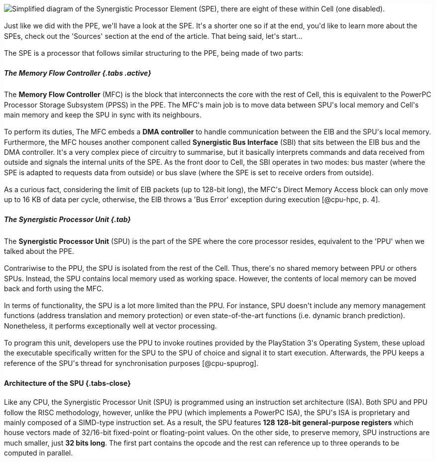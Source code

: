 ![Simplified diagram of the Synergistic Processor Element (SPE), there are eight of these within Cell (one disabled).](_diagrams/cell/spe.webp)

Just like we did with the PPE, we'll have a look at the SPE. It's a shorter one so if at the end, you'd like to learn more about the SPEs, check out the 'Sources' section at the end of the article. That being said, let's start...

The SPE is a processor that follows similar structuring to the PPE, being made of two parts:

##### The Memory Flow Controller {.tabs .active}

The **Memory Flow Controller** (MFC) is the block that interconnects the core with the rest of Cell, this is equivalent to the PowerPC Processor Storage Subsystem (PPSS) in the PPE. The MFC's main job is to move data between SPU's local memory and Cell's main memory and keep the SPU in sync with its neighbours.

To perform its duties, The MFC embeds a **DMA controller** to handle communication between the EIB and the SPU's local memory. Furthermore, the MFC houses another component called **Synergistic Bus Interface** (SBI) that sits between the EIB bus and the DMA controller. It's a very complex piece of circuitry to summarise, but it basically interprets commands and data received from outside and signals the internal units of the SPE. As the front door to Cell, the SBI operates in two modes: bus master (where the SPE is adapted to requests data from outside) or bus slave (where the SPE is set to receive orders from outside).

As a curious fact, considering the limit of EIB packets (up to 128-bit long), the MFC's Direct Memory Access block can only move up to 16 KB of data per cycle, otherwise, the EIB throws a 'Bus Error' exception during execution [@cpu-hpc, p. 4].

##### The Synergistic Processor Unit {.tab}

The **Synergistic Processor Unit** (SPU) is the part of the SPE where the core processor resides, equivalent to the 'PPU' when we talked about the PPE.

Contrariwise to the PPU, the SPU is isolated from the rest of the Cell. Thus, there's no shared memory between PPU or others SPUs. Instead, the SPU contains local memory used as working space. However, the contents of local memory can be moved back and forth using the MFC.

In terms of functionality, the SPU is a lot more limited than the PPU. For instance, SPU doesn't include any memory management functions (address translation and memory protection) or even state-of-the-art functions (i.e. dynamic branch prediction). Nonetheless, it performs exceptionally well at vector processing.

To program this unit, developers use the PPU to invoke routines provided by the PlayStation 3's Operating System, these upload the executable specifically written for the SPU to the SPU of choice and signal it to start execution. Afterwards, the PPU keeps a reference of the SPU's thread for synchronisation purposes [@cpu-spuprog].

#### Architecture of the SPU {.tabs-close}

Like any CPU, the Synergistic Processor Unit (SPU) is programmed using an instruction set architecture (ISA). Both SPU and PPU follow the RISC methodology, however, unlike the PPU (which implements a PowerPC ISA), the SPU's ISA is proprietary and mainly composed of a SIMD-type instruction set. As a result, the SPU features **128 128-bit general-purpose registers** which house vectors made of 32/16-bit fixed-point or floating-point values. On the other side, to preserve memory, SPU instructions are much smaller, just **32 bits long**. The first part contains the opcode and the rest can reference up to three operands to be computed in parallel.
